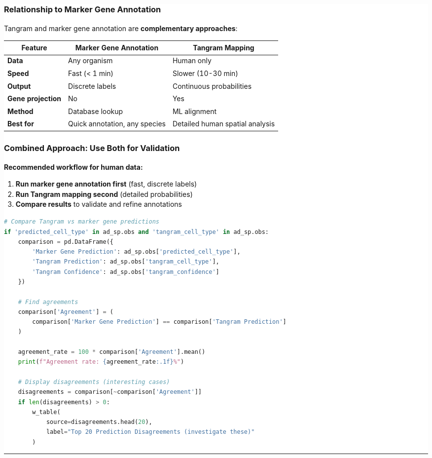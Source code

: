 ### Relationship to Marker Gene Annotation

Tangram and marker gene annotation are **complementary approaches**:

| Feature             | Marker Gene Annotation        | Tangram Mapping                 |
| ------------------- | ----------------------------- | ------------------------------- |
| **Data**            | Any organism                  | Human only                      |
| **Speed**           | Fast (< 1 min)                | Slower (10-30 min)              |
| **Output**          | Discrete labels               | Continuous probabilities        |
| **Gene projection** | No                            | Yes                             |
| **Method**          | Database lookup               | ML alignment                    |
| **Best for**        | Quick annotation, any species | Detailed human spatial analysis |

### Combined Approach: Use Both for Validation

**Recommended workflow for human data:**

1. **Run marker gene annotation first** (fast, discrete labels)
2. **Run Tangram mapping second** (detailed probabilities)
3. **Compare results** to validate and refine annotations

```python
# Compare Tangram vs marker gene predictions
if 'predicted_cell_type' in ad_sp.obs and 'tangram_cell_type' in ad_sp.obs:
    comparison = pd.DataFrame({
        'Marker Gene Prediction': ad_sp.obs['predicted_cell_type'],
        'Tangram Prediction': ad_sp.obs['tangram_cell_type'],
        'Tangram Confidence': ad_sp.obs['tangram_confidence']
    })

    # Find agreements
    comparison['Agreement'] = (
        comparison['Marker Gene Prediction'] == comparison['Tangram Prediction']
    )

    agreement_rate = 100 * comparison['Agreement'].mean()
    print(f"Agreement rate: {agreement_rate:.1f}%")

    # Display disagreements (interesting cases)
    disagreements = comparison[~comparison['Agreement']]
    if len(disagreements) > 0:
        w_table(
            source=disagreements.head(20),
            label="Top 20 Prediction Disagreements (investigate these)"
        )
```

---
